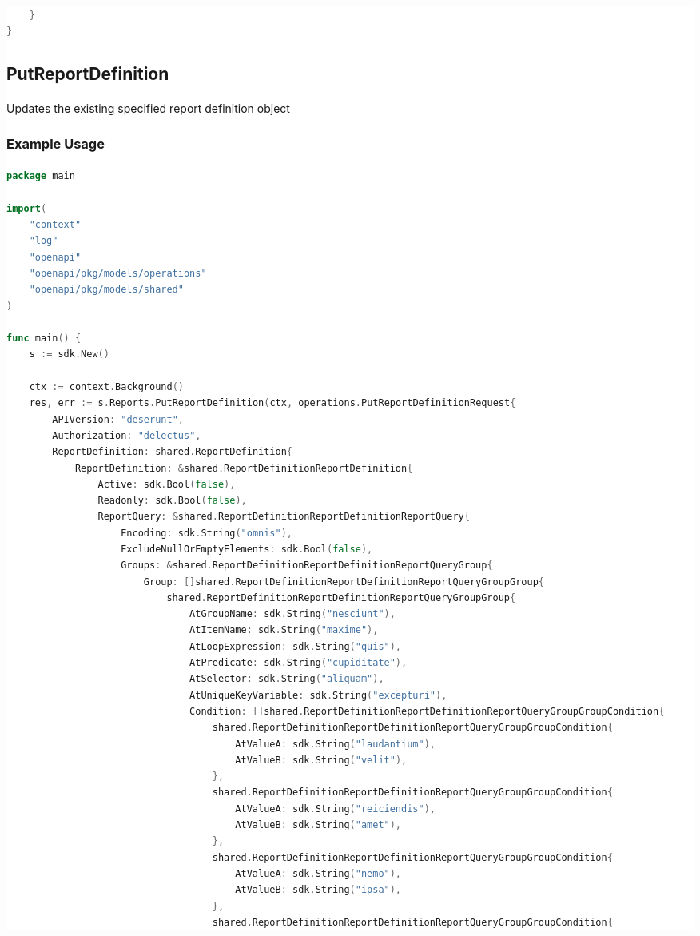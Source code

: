 ```go
    }
}
```

## PutReportDefinition

Updates the existing specified report definition object

### Example Usage

```go
package main

import(
	"context"
	"log"
	"openapi"
	"openapi/pkg/models/operations"
	"openapi/pkg/models/shared"
)

func main() {
    s := sdk.New()

    ctx := context.Background()
    res, err := s.Reports.PutReportDefinition(ctx, operations.PutReportDefinitionRequest{
        APIVersion: "deserunt",
        Authorization: "delectus",
        ReportDefinition: shared.ReportDefinition{
            ReportDefinition: &shared.ReportDefinitionReportDefinition{
                Active: sdk.Bool(false),
                Readonly: sdk.Bool(false),
                ReportQuery: &shared.ReportDefinitionReportDefinitionReportQuery{
                    Encoding: sdk.String("omnis"),
                    ExcludeNullOrEmptyElements: sdk.Bool(false),
                    Groups: &shared.ReportDefinitionReportDefinitionReportQueryGroup{
                        Group: []shared.ReportDefinitionReportDefinitionReportQueryGroupGroup{
                            shared.ReportDefinitionReportDefinitionReportQueryGroupGroup{
                                AtGroupName: sdk.String("nesciunt"),
                                AtItemName: sdk.String("maxime"),
                                AtLoopExpression: sdk.String("quis"),
                                AtPredicate: sdk.String("cupiditate"),
                                AtSelector: sdk.String("aliquam"),
                                AtUniqueKeyVariable: sdk.String("excepturi"),
                                Condition: []shared.ReportDefinitionReportDefinitionReportQueryGroupGroupCondition{
                                    shared.ReportDefinitionReportDefinitionReportQueryGroupGroupCondition{
                                        AtValueA: sdk.String("laudantium"),
                                        AtValueB: sdk.String("velit"),
                                    },
                                    shared.ReportDefinitionReportDefinitionReportQueryGroupGroupCondition{
                                        AtValueA: sdk.String("reiciendis"),
                                        AtValueB: sdk.String("amet"),
                                    },
                                    shared.ReportDefinitionReportDefinitionReportQueryGroupGroupCondition{
                                        AtValueA: sdk.String("nemo"),
                                        AtValueB: sdk.String("ipsa"),
                                    },
                                    shared.ReportDefinitionReportDefinitionReportQueryGroupGroupCondition{
```